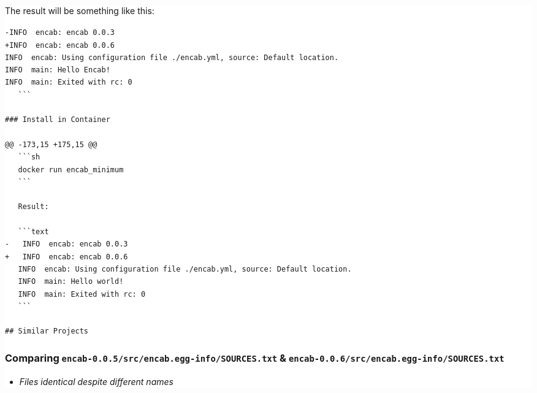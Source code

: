  The result will be something like this:
 
 ```text
-INFO  encab: encab 0.0.3
+INFO  encab: encab 0.0.6
 INFO  encab: Using configuration file ./encab.yml, source: Default location.
 INFO  main: Hello Encab!
 INFO  main: Exited with rc: 0
    ```
 
 ### Install in Container
 
@@ -173,15 +175,15 @@
    ```sh
    docker run encab_minimum
    ```
 
    Result:
 
    ```text
-   INFO  encab: encab 0.0.3
+   INFO  encab: encab 0.0.6
    INFO  encab: Using configuration file ./encab.yml, source: Default location.
    INFO  main: Hello world!
    INFO  main: Exited with rc: 0
    ```
 
 ## Similar Projects
```

### Comparing `encab-0.0.5/src/encab.egg-info/SOURCES.txt` & `encab-0.0.6/src/encab.egg-info/SOURCES.txt`

 * *Files identical despite different names*

